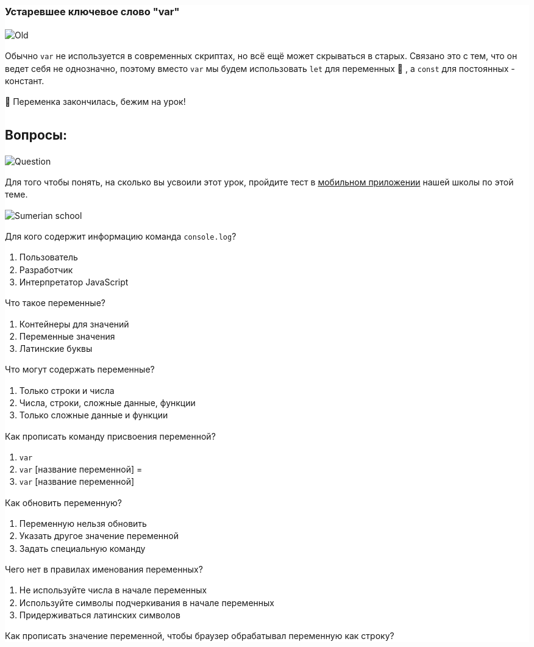 ### Устаревшее ключевое слово "var"

![Old](https://media.giphy.com/media/3orieJI3IdkKWIsAGA/giphy.gif)

Обычно `var` не используется в современных скриптах, но всё ещё может скрываться в старых. Связано это с тем, что он ведет себя не однозначно, поэтому вместо `var` мы будем использовать `let` для переменных 🔔 , а `const` для постоянных - констант.

🔔 Переменка закончилась, бежим на урок!

## Вопросы:

![Question](https://media.giphy.com/media/l0HlRnAWXxn0MhKLK/giphy.gif)

Для того чтобы понять, на сколько вы усвоили этот урок, пройдите тест в [мобильном приложении](http://onelink.to/njhc95) нашей школы по этой теме.

![Sumerian school](/img/app.png)

Для кого содержит информацию команда `console.log`?

1. Пользователь
2. Разработчик
3. Интерпретатор JavaScript

Что такое переменные?

1. Контейнеры для значений
2. Переменные значения
3. Латинские буквы

Что могут содержать переменные?

1. Только строки и числа
2. Числа, строки, сложные данные, функции
3. Только сложные данные и функции

Как прописать команду присвоения переменной?

1. `var`
2. `var` [название переменной] =
3. `var` [название переменной]

Как обновить переменную?

1. Переменную нельзя обновить
2. Указать другое значение переменной
3. Задать специальную команду

Чего нет в правилах именования переменных?

1. Не используйте числа в начале переменных
2. Используйте символы подчеркивания в начале переменных
3. Придерживаться латинских символов

Как прописать значение переменной, чтобы браузер обрабатывал переменную как строку?
